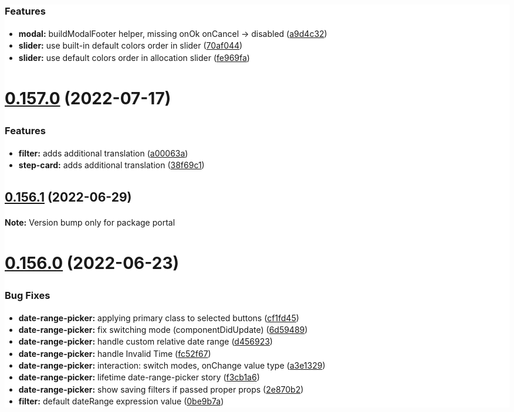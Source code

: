 
### Features

* **modal:** buildModalFooter helper, missing onOk onCancel -> disabled ([a9d4c32](https://github.com/synerise/synerise-design/commit/a9d4c3288d9e97abe89c33314bc5fbf0b78c66ba))
* **slider:** use built-in default colors order in slider ([70af044](https://github.com/synerise/synerise-design/commit/70af044d1d8e7dc46e92bf199b70550362e87fb9))
* **slider:** use default colors order in allocation slider ([fe969fa](https://github.com/synerise/synerise-design/commit/fe969faf16d335d5ed703c2e8f32b43116d3ac01))





# [0.157.0](https://github.com/synerise/synerise-design/compare/portal@0.156.1...portal@0.157.0) (2022-07-17)


### Features

* **filter:** adds additional translation ([a00063a](https://github.com/synerise/synerise-design/commit/a00063a01e4d6d67e1cb6b040f867ecf88f57c14))
* **step-card:** adds additional translation ([38f69c1](https://github.com/synerise/synerise-design/commit/38f69c14e433451e7eef88d4f130df297bf4fcfb))





## [0.156.1](https://github.com/synerise/synerise-design/compare/portal@0.156.0...portal@0.156.1) (2022-06-29)

**Note:** Version bump only for package portal





# [0.156.0](https://github.com/synerise/synerise-design/compare/portal@0.155.0...portal@0.156.0) (2022-06-23)


### Bug Fixes

* **date-range-picker:** applying primary class to selected buttons ([cf1fd45](https://github.com/synerise/synerise-design/commit/cf1fd45a65dd2bf724c7907f203d04e06ac2c856))
* **date-range-picker:** fix switching mode (componentDidUpdate) ([6d59489](https://github.com/synerise/synerise-design/commit/6d594899bf338930951da5ff78123402491d29e1))
* **date-range-picker:** handle custom relative date range ([d456923](https://github.com/synerise/synerise-design/commit/d456923259ecd75246897665e5de4f07d9a689b5))
* **date-range-picker:** handle Invalid Time ([fc52f67](https://github.com/synerise/synerise-design/commit/fc52f67ef90297ea39e986ce928aaaab277c3e51))
* **date-range-picker:** interaction: switch modes, onChange value type ([a3e1329](https://github.com/synerise/synerise-design/commit/a3e132927b42934d5a9ea61712b855d38f2e6561))
* **date-range-picker:** lifetime date-range-picker story ([f3cb1a6](https://github.com/synerise/synerise-design/commit/f3cb1a66d3619da42226baebd56d66610964db7c))
* **date-range-picker:** show saving filters if passed proper props ([2e870b2](https://github.com/synerise/synerise-design/commit/2e870b2eefbea9b7d66dbcb887e54ae291f1c619))
* **filter:** default dateRange expression value ([0be9b7a](https://github.com/synerise/synerise-design/commit/0be9b7add5f5353e44aa87362e1918813f72c07b))
